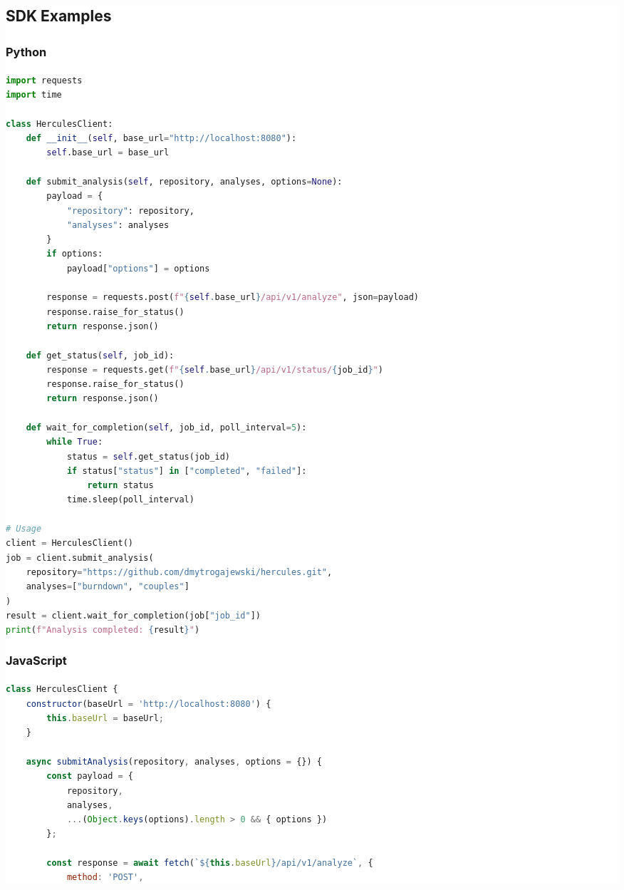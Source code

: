 ## SDK Examples

### Python

```python
import requests
import time

class HerculesClient:
    def __init__(self, base_url="http://localhost:8080"):
        self.base_url = base_url
    
    def submit_analysis(self, repository, analyses, options=None):
        payload = {
            "repository": repository,
            "analyses": analyses
        }
        if options:
            payload["options"] = options
        
        response = requests.post(f"{self.base_url}/api/v1/analyze", json=payload)
        response.raise_for_status()
        return response.json()
    
    def get_status(self, job_id):
        response = requests.get(f"{self.base_url}/api/v1/status/{job_id}")
        response.raise_for_status()
        return response.json()
    
    def wait_for_completion(self, job_id, poll_interval=5):
        while True:
            status = self.get_status(job_id)
            if status["status"] in ["completed", "failed"]:
                return status
            time.sleep(poll_interval)

# Usage
client = HerculesClient()
job = client.submit_analysis(
    repository="https://github.com/dmytrogajewski/hercules.git",
    analyses=["burndown", "couples"]
)
result = client.wait_for_completion(job["job_id"])
print(f"Analysis completed: {result}")
```

### JavaScript

```javascript
class HerculesClient {
    constructor(baseUrl = 'http://localhost:8080') {
        this.baseUrl = baseUrl;
    }
    
    async submitAnalysis(repository, analyses, options = {}) {
        const payload = {
            repository,
            analyses,
            ...(Object.keys(options).length > 0 && { options })
        };
        
        const response = await fetch(`${this.baseUrl}/api/v1/analyze`, {
            method: 'POST',
```